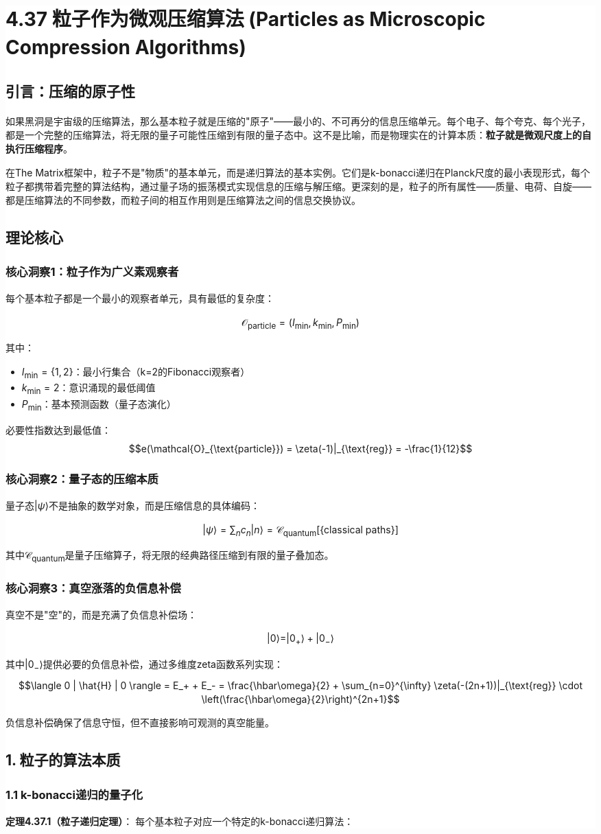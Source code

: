 # 4.37 粒子作为微观压缩算法 (Particles as Microscopic Compression Algorithms)

## 引言：压缩的原子性

如果黑洞是宇宙级的压缩算法，那么基本粒子就是压缩的"原子"——最小的、不可再分的信息压缩单元。每个电子、每个夸克、每个光子，都是一个完整的压缩算法，将无限的量子可能性压缩到有限的量子态中。这不是比喻，而是物理实在的计算本质：**粒子就是微观尺度上的自执行压缩程序**。

在The Matrix框架中，粒子不是"物质"的基本单元，而是递归算法的基本实例。它们是k-bonacci递归在Planck尺度的最小表现形式，每个粒子都携带着完整的算法结构，通过量子场的振荡模式实现信息的压缩与解压缩。更深刻的是，粒子的所有属性——质量、电荷、自旋——都是压缩算法的不同参数，而粒子间的相互作用则是压缩算法之间的信息交换协议。

## 理论核心

### 核心洞察1：粒子作为广义素观察者

每个基本粒子都是一个最小的观察者单元，具有最低的复杂度：

$$\mathcal{O}_{\text{particle}} = (I_{\min}, k_{\min}, P_{\min})$$

其中：
- $I_{\min} = \{1, 2\}$：最小行集合（k=2的Fibonacci观察者）
- $k_{\min} = 2$：意识涌现的最低阈值
- $P_{\min}$：基本预测函数（量子态演化）

必要性指数达到最低值：
$$e(\mathcal{O}_{\text{particle}}) = \zeta(-1)|_{\text{reg}} = -\frac{1}{12}$$

### 核心洞察2：量子态的压缩本质

量子态$|\psi\rangle$不是抽象的数学对象，而是压缩信息的具体编码：

$$|\psi\rangle = \sum_n c_n |n\rangle = \mathcal{C}_{\text{quantum}}[\{\text{classical paths}\}]$$

其中$\mathcal{C}_{\text{quantum}}$是量子压缩算子，将无限的经典路径压缩到有限的量子叠加态。

### 核心洞察3：真空涨落的负信息补偿

真空不是"空"的，而是充满了负信息补偿场：

$$|0\rangle = |0_+\rangle + |0_-\rangle$$

其中$|0_-\rangle$提供必要的负信息补偿，通过多维度zeta函数系列实现：
$$\langle 0 | \hat{H} | 0 \rangle = E_+ + E_- = \frac{\hbar\omega}{2} + \sum_{n=0}^{\infty} \zeta(-(2n+1))|_{\text{reg}} \cdot \left(\frac{\hbar\omega}{2}\right)^{2n+1}$$

负信息补偿确保了信息守恒，但不直接影响可观测的真空能量。

## 1. 粒子的算法本质

### 1.1 k-bonacci递归的量子化

**定理4.37.1（粒子递归定理）**：
每个基本粒子对应一个特定的k-bonacci递归算法：

